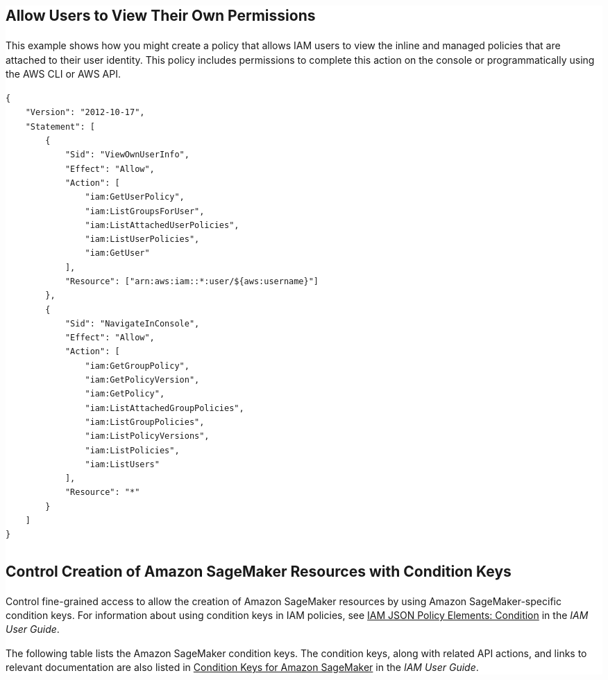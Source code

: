 
## Allow Users to View Their Own Permissions<a name="security_iam_id-based-policy-examples-view-own-permissions"></a>

This example shows how you might create a policy that allows IAM users to view the inline and managed policies that are attached to their user identity\. This policy includes permissions to complete this action on the console or programmatically using the AWS CLI or AWS API\.

```
{
    "Version": "2012-10-17",
    "Statement": [
        {
            "Sid": "ViewOwnUserInfo",
            "Effect": "Allow",
            "Action": [
                "iam:GetUserPolicy",
                "iam:ListGroupsForUser",
                "iam:ListAttachedUserPolicies",
                "iam:ListUserPolicies",
                "iam:GetUser"
            ],
            "Resource": ["arn:aws:iam::*:user/${aws:username}"]
        },
        {
            "Sid": "NavigateInConsole",
            "Effect": "Allow",
            "Action": [
                "iam:GetGroupPolicy",
                "iam:GetPolicyVersion",
                "iam:GetPolicy",
                "iam:ListAttachedGroupPolicies",
                "iam:ListGroupPolicies",
                "iam:ListPolicyVersions",
                "iam:ListPolicies",
                "iam:ListUsers"
            ],
            "Resource": "*"
        }
    ]
}
```

## Control Creation of Amazon SageMaker Resources with Condition Keys<a name="sagemaker-condition-examples"></a>

Control fine\-grained access to allow the creation of Amazon SageMaker resources by using Amazon SageMaker\-specific condition keys\. For information about using condition keys in IAM policies, see [IAM JSON Policy Elements: Condition](https://docs.aws.amazon.com/IAM/latest/UserGuide/reference_policies_elements_condition.html) in the *IAM User Guide*\.

The following table lists the Amazon SageMaker condition keys\. The condition keys, along with related API actions, and links to relevant documentation are also listed in [Condition Keys for Amazon SageMaker](https://docs.aws.amazon.com/IAM/latest/UserGuide/list_amazonsagemaker.html#amazonsagemaker-policy-keys) in the *IAM User Guide*\.
